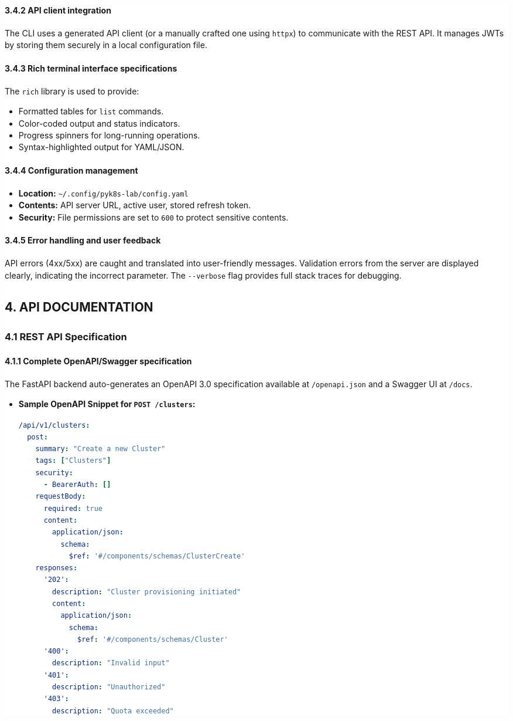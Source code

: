#### 3.4.2 API client integration
The CLI uses a generated API client (or a manually crafted one using `httpx`) to communicate with the REST API. It manages JWTs by storing them securely in a local configuration file.

#### 3.4.3 Rich terminal interface specifications
The `rich` library is used to provide:
*   Formatted tables for `list` commands.
*   Color-coded output and status indicators.
*   Progress spinners for long-running operations.
*   Syntax-highlighted output for YAML/JSON.

#### 3.4.4 Configuration management
*   **Location:** `~/.config/pyk8s-lab/config.yaml`
*   **Contents:** API server URL, active user, stored refresh token.
*   **Security:** File permissions are set to `600` to protect sensitive contents.

#### 3.4.5 Error handling and user feedback
API errors (4xx/5xx) are caught and translated into user-friendly messages. Validation errors from the server are displayed clearly, indicating the incorrect parameter. The `--verbose` flag provides full stack traces for debugging.

## 4. API DOCUMENTATION

### 4.1 REST API Specification

#### 4.1.1 Complete OpenAPI/Swagger specification
The FastAPI backend auto-generates an OpenAPI 3.0 specification available at `/openapi.json` and a Swagger UI at `/docs`.

*   **Sample OpenAPI Snippet for `POST /clusters`:**
    ```yaml
    /api/v1/clusters:
      post:
        summary: "Create a new Cluster"
        tags: ["Clusters"]
        security:
          - BearerAuth: []
        requestBody:
          required: true
          content:
            application/json:
              schema:
                $ref: '#/components/schemas/ClusterCreate'
        responses:
          '202':
            description: "Cluster provisioning initiated"
            content:
              application/json:
                schema:
                  $ref: '#/components/schemas/Cluster'
          '400':
            description: "Invalid input"
          '401':
            description: "Unauthorized"
          '403':
            description: "Quota exceeded"
    